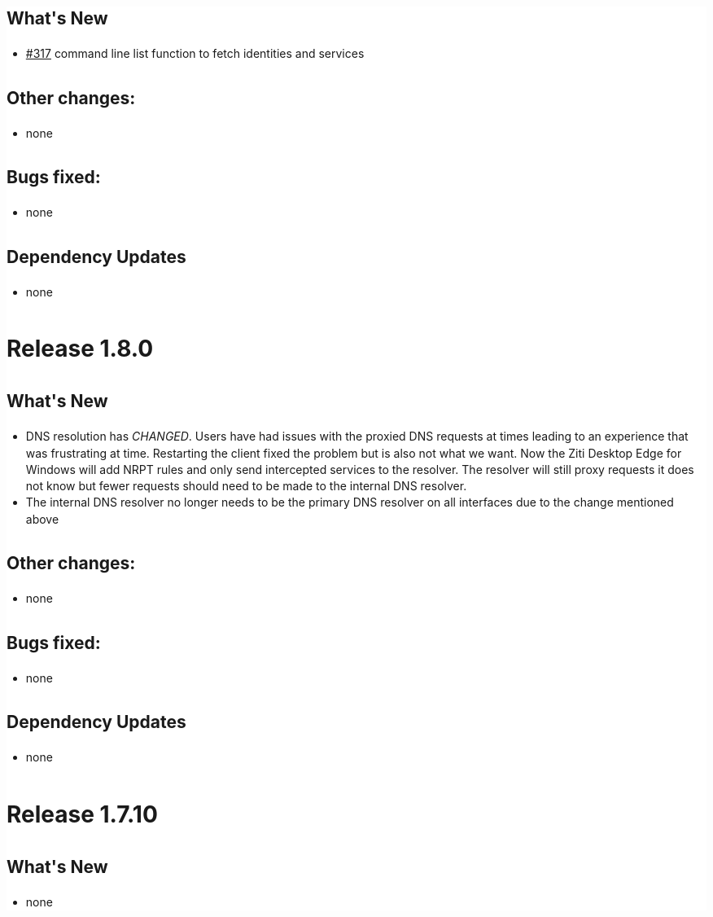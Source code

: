## What's New
* [#317](https://github.com/openziti/desktop-edge-win/issues/317) command line list function to fetch identities and services

## Other changes:
* none

## Bugs fixed:
* none

## Dependency Updates
* none

# Release 1.8.0

## What's New
* DNS resolution has *CHANGED*. Users have had issues with the proxied DNS requests at times leading to an
  experience that was frustrating at time. Restarting the client fixed the problem but is also not what we want.
  Now the Ziti Desktop Edge for Windows will add NRPT rules and only send intercepted services to the resolver.
  The resolver will still proxy requests it does not know but fewer requests should need to be made to the internal
  DNS resolver.
* The internal DNS resolver no longer needs to be the primary DNS resolver on all interfaces due to the change
  mentioned above  

## Other changes:
* none

## Bugs fixed:
* none

## Dependency Updates
* none

# Release 1.7.10

## What's New
* none
